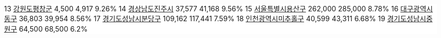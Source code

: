  <tr class="item">
    <td>13</td>
    <td><a href="/apt/강원도평창군">강원도평창군</a></td>
    <td>4,500</td>
    <td>4,917</td>
    <td>9.26%</td>
  </tr>

  <tr class="item">
    <td>14</td>
    <td><a href="/apt/경상남도진주시">경상남도진주시</a></td>
    <td>37,577</td>
    <td>41,168</td>
    <td>9.56%</td>
  </tr>

  <tr class="item">
    <td>15</td>
    <td><a href="/apt/서울특별시용산구">서울특별시용산구</a></td>
    <td>262,000</td>
    <td>285,000</td>
    <td>8.78%</td>
  </tr>

  <tr class="item">
    <td>16</td>
    <td><a href="/apt/대구광역시동구">대구광역시동구</a></td>
    <td>36,803</td>
    <td>39,954</td>
    <td>8.56%</td>
  </tr>

  <tr class="item">
    <td>17</td>
    <td><a href="/apt/경기도성남시분당구">경기도성남시분당구</a></td>
    <td>109,162</td>
    <td>117,441</td>
    <td>7.59%</td>
  </tr>

  <tr class="item">
    <td>18</td>
    <td><a href="/apt/인천광역시미추홀구">인천광역시미추홀구</a></td>
    <td>40,599</td>
    <td>43,311</td>
    <td>6.68%</td>
  </tr>

  <tr class="item">
    <td>19</td>
    <td><a href="/apt/경기도성남시중원구">경기도성남시중원구</a></td>
    <td>64,500</td>
    <td>68,500</td>
    <td>6.2%</td>
  </tr>
